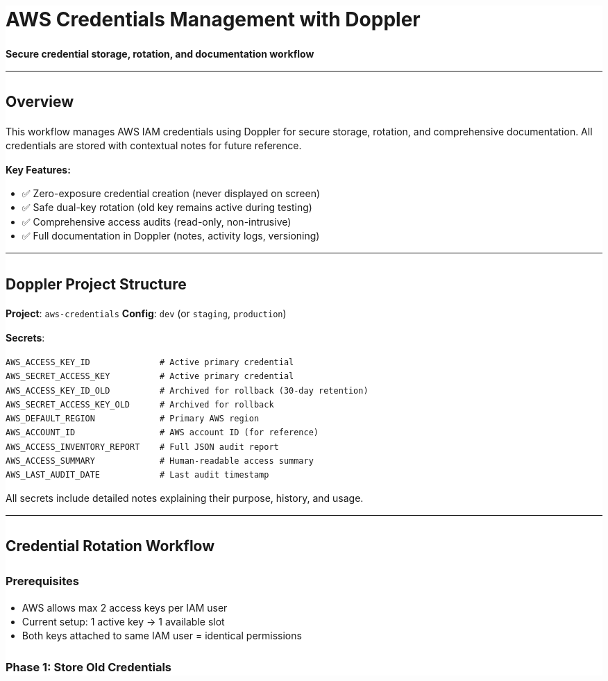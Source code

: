 # AWS Credentials Management with Doppler

**Secure credential storage, rotation, and documentation workflow**

______________________________________________________________________

## Overview

This workflow manages AWS IAM credentials using Doppler for secure storage, rotation, and comprehensive documentation. All credentials are stored with contextual notes for future reference.

**Key Features:**

- ✅ Zero-exposure credential creation (never displayed on screen)
- ✅ Safe dual-key rotation (old key remains active during testing)
- ✅ Comprehensive access audits (read-only, non-intrusive)
- ✅ Full documentation in Doppler (notes, activity logs, versioning)

______________________________________________________________________

## Doppler Project Structure

**Project**: `aws-credentials`
**Config**: `dev` (or `staging`, `production`)

**Secrets**:

```
AWS_ACCESS_KEY_ID              # Active primary credential
AWS_SECRET_ACCESS_KEY          # Active primary credential
AWS_ACCESS_KEY_ID_OLD          # Archived for rollback (30-day retention)
AWS_SECRET_ACCESS_KEY_OLD      # Archived for rollback
AWS_DEFAULT_REGION             # Primary AWS region
AWS_ACCOUNT_ID                 # AWS account ID (for reference)
AWS_ACCESS_INVENTORY_REPORT    # Full JSON audit report
AWS_ACCESS_SUMMARY             # Human-readable access summary
AWS_LAST_AUDIT_DATE            # Last audit timestamp
```

All secrets include detailed notes explaining their purpose, history, and usage.

______________________________________________________________________

## Credential Rotation Workflow

### Prerequisites

- AWS allows max 2 access keys per IAM user
- Current setup: 1 active key → 1 available slot
- Both keys attached to same IAM user = identical permissions

### Phase 1: Store Old Credentials
